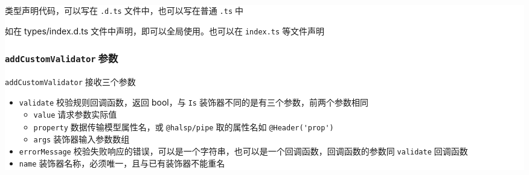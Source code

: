类型声明代码，可以写在 `.d.ts` 文件中，也可以写在普通 `.ts` 中

如在 types/index.d.ts 文件中声明，即可以全局使用。也可以在 `index.ts` 等文件声明

### `addCustomValidator` 参数

`addCustomValidator` 接收三个参数

- `validate` 校验规则回调函数，返回 bool，与 `Is` 装饰器不同的是有三个参数，前两个参数相同
  - `value` 请求参数实际值
  - `property` 数据传输模型属性名，或 `@halsp/pipe` 取的属性名如 `@Header('prop')`
  - `args` 装饰器输入参数数组
- `errorMessage` 校验失败响应的错误，可以是一个字符串，也可以是一个回调函数，回调函数的参数同 `validate` 回调函数
- `name` 装饰器名称，必须唯一，且与已有装饰器不能重名
